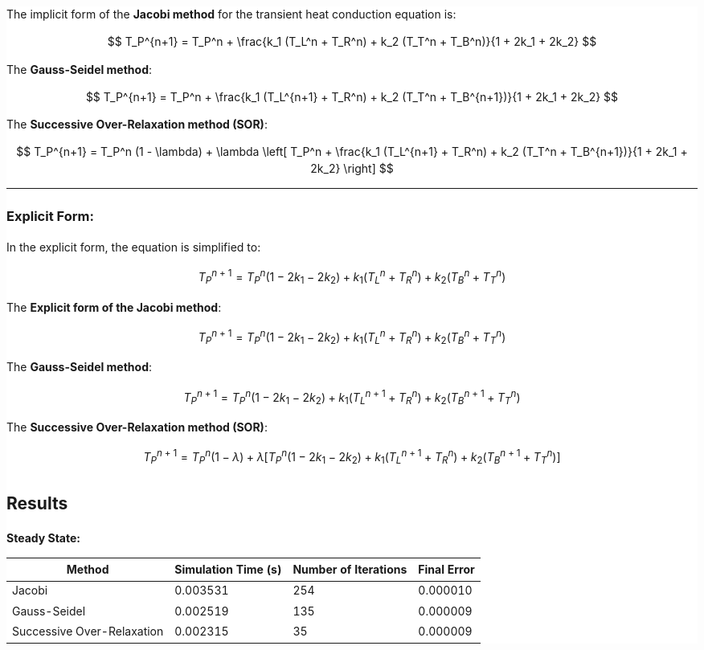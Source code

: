 The implicit form of the **Jacobi method** for the transient heat conduction equation is:

$$
T_P^{n+1} = T_P^n + \frac{k_1 (T_L^n + T_R^n) + k_2 (T_T^n + T_B^n)}{1 + 2k_1 + 2k_2}
$$

The **Gauss-Seidel method**:

$$
T_P^{n+1} = T_P^n + \frac{k_1 (T_L^{n+1} + T_R^n) + k_2 (T_T^n + T_B^{n+1})}{1 + 2k_1 + 2k_2}
$$

The **Successive Over-Relaxation method (SOR)**:

$$
T_P^{n+1} = T_P^n (1 - \lambda) + \lambda \left[ T_P^n + \frac{k_1 (T_L^{n+1} + T_R^n) + k_2 (T_T^n + T_B^{n+1})}{1 + 2k_1 + 2k_2} \right]
$$

---

### Explicit Form:

In the explicit form, the equation is simplified to:

$$
T_P^{n+1} = T_P^n (1 - 2k_1 - 2k_2) + k_1 (T_L^n + T_R^n) + k_2 (T_B^n + T_T^n)
$$

The **Explicit form of the Jacobi method**:

$$
T_P^{n+1} = T_P^n (1 - 2k_1 - 2k_2) + k_1 (T_L^n + T_R^n) + k_2 (T_B^n + T_T^n)
$$

The **Gauss-Seidel method**:

$$
T_P^{n+1} = T_P^n (1 - 2k_1 - 2k_2) + k_1 (T_L^{n+1} + T_R^n) + k_2 (T_B^{n+1} + T_T^n)
$$

The **Successive Over-Relaxation method (SOR)**:

$$
T_P^{n+1} = T_P^n (1 - \lambda) + \lambda \left[ T_P^n (1 - 2k_1 - 2k_2) + k_1 (T_L^{n+1} + T_R^n) + k_2 (T_B^{n+1} + T_T^n) \right]
$$

## Results


**Steady State:**

| Method                      | Simulation Time (s) | Number of Iterations | Final Error  |
|-----------------------------|---------------------|----------------------|--------------|
| Jacobi                      | 0.003531            | 254                  | 0.000010     |
| Gauss-Seidel                | 0.002519            | 135                  | 0.000009     |
| Successive Over-Relaxation   | 0.002315            | 35                   | 0.000009     |
